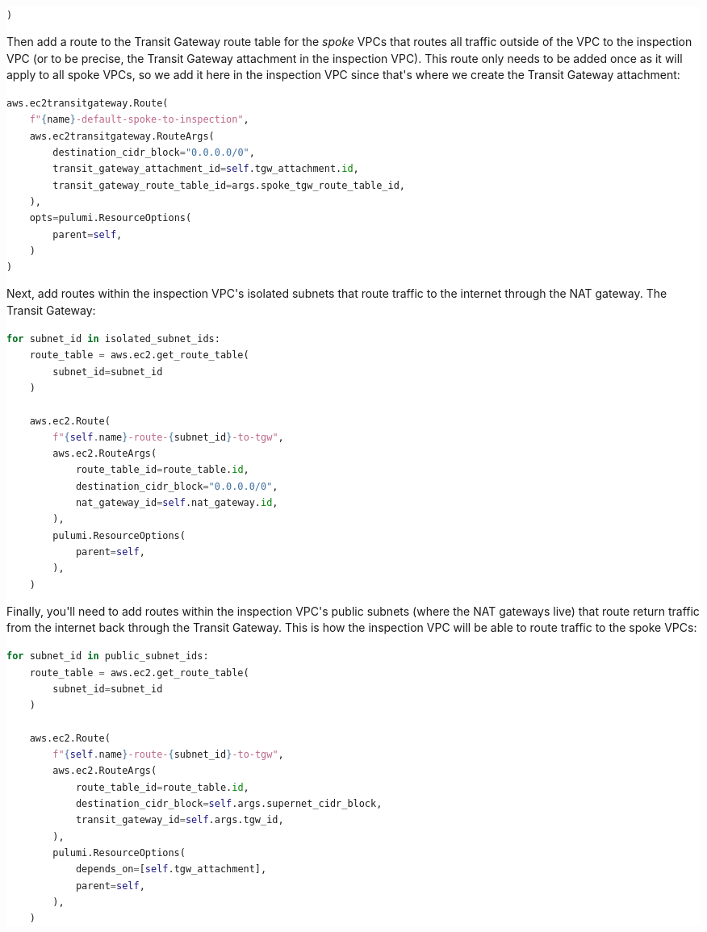 ```python
)
```

Then add a route to the Transit Gateway route table for the _spoke_ VPCs that routes all traffic outside of the VPC to the inspection VPC (or to be precise, the Transit Gateway attachment in the inspection VPC). This route only needs to be added once as it will apply to all spoke VPCs, so we add it here in the inspection VPC since that's where we create the Transit Gateway attachment:

```python
aws.ec2transitgateway.Route(
    f"{name}-default-spoke-to-inspection",
    aws.ec2transitgateway.RouteArgs(
        destination_cidr_block="0.0.0.0/0",
        transit_gateway_attachment_id=self.tgw_attachment.id,
        transit_gateway_route_table_id=args.spoke_tgw_route_table_id,
    ),
    opts=pulumi.ResourceOptions(
        parent=self,
    )
)
```

Next, add routes within the inspection VPC's isolated subnets that route traffic to the internet through the NAT gateway. The Transit Gateway:

```python
for subnet_id in isolated_subnet_ids:
    route_table = aws.ec2.get_route_table(
        subnet_id=subnet_id
    )

    aws.ec2.Route(
        f"{self.name}-route-{subnet_id}-to-tgw",
        aws.ec2.RouteArgs(
            route_table_id=route_table.id,
            destination_cidr_block="0.0.0.0/0",
            nat_gateway_id=self.nat_gateway.id,
        ),
        pulumi.ResourceOptions(
            parent=self,
        ),
    )
```

Finally, you'll need to add routes within the inspection VPC's public subnets (where the NAT gateways live) that route return traffic from the internet back through the Transit Gateway. This is how the inspection VPC will be able to route traffic to the spoke VPCs:

```python
for subnet_id in public_subnet_ids:
    route_table = aws.ec2.get_route_table(
        subnet_id=subnet_id
    )

    aws.ec2.Route(
        f"{self.name}-route-{subnet_id}-to-tgw",
        aws.ec2.RouteArgs(
            route_table_id=route_table.id,
            destination_cidr_block=self.args.supernet_cidr_block,
            transit_gateway_id=self.args.tgw_id,
        ),
        pulumi.ResourceOptions(
            depends_on=[self.tgw_attachment],
            parent=self,
        ),
    )
```